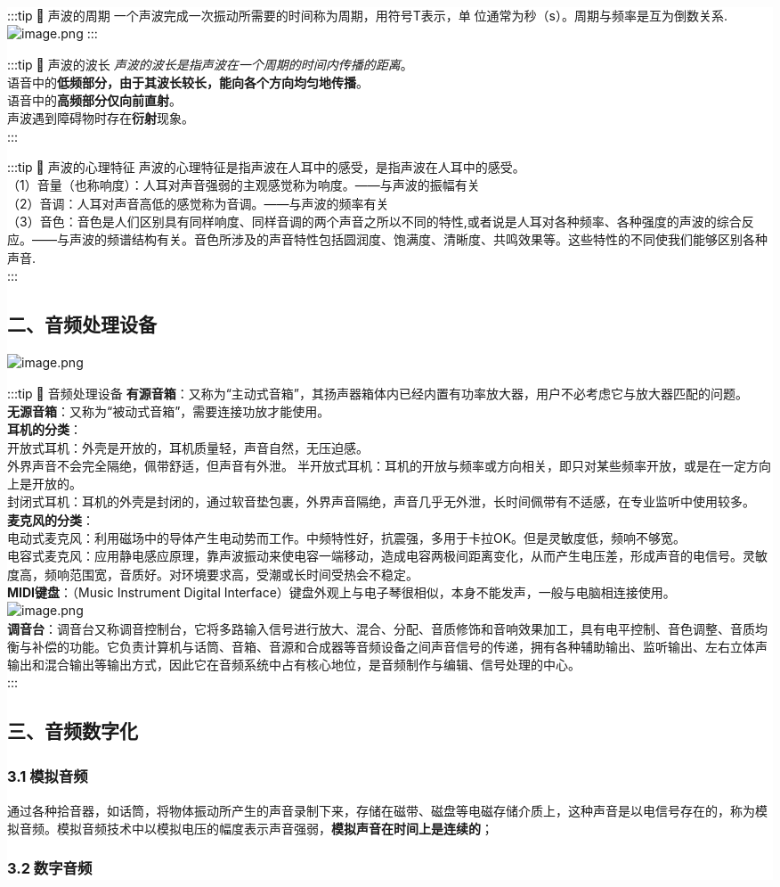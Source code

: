 :::tip 🔔 声波的周期
一个声波完成一次振动所需要的时间称为周期，用符号T表示，单
位通常为秒（s）。周期与频率是互为倒数关系.  
![image.png](http://tva1.sinaimg.cn/mw690/006SHRs9gy1h2wj7una1rj306d035t8q.jpg)
:::

:::tip 🔔 声波的波长
*声波的波长是指声波在一个周期的时间内传播的距离*。  
语音中的**低频部分，由于其波长较长，能向各个方向均匀地传播**。  
语音中的**高频部分仅向前直射**。  
声波遇到障碍物时存在**衍射**现象。  
:::

:::tip 🔔 声波的心理特征
声波的心理特征是指声波在人耳中的感受，是指声波在人耳中的感受。  
（1）音量（也称响度）：人耳对声音强弱的主观感觉称为响度。——与声波的振幅有关  
（2）音调：人耳对声音高低的感觉称为音调。——与声波的频率有关  
（3）音色：音色是人们区别具有同样响度、同样音调的两个声音之所以不同的特性,或者说是人耳对各种频率、各种强度的声波的综合反应。——与声波的频谱结构有关。音色所涉及的声音特性包括圆润度、饱满度、清晰度、共鸣效果等。这些特性的不同使我们能够区别各种声音.  
:::

## 二、音频处理设备

![image.png](http://tva1.sinaimg.cn/mw690/006SHRs9gy1h2wje1krovj30gr08dq5v.jpg)  

:::tip 🔔 音频处理设备
**有源音箱**：又称为“主动式音箱”，其扬声器箱体内已经内置有功率放大器，用户不必考虑它与放大器匹配的问题。  
**无源音箱**：又称为“被动式音箱”，需要连接功放才能使用。  
**耳机的分类**：  
开放式耳机：外壳是开放的，耳机质量轻，声音自然，无压迫感。  
外界声音不会完全隔绝，佩带舒适，但声音有外泄。
半开放式耳机：耳机的开放与频率或方向相关，即只对某些频率开放，或是在一定方向上是开放的。  
封闭式耳机：耳机的外壳是封闭的，通过软音垫包裹，外界声音隔绝，声音几乎无外泄，长时间佩带有不适感，在专业监听中使用较多。  
**麦克风的分类**：  
电动式麦克风：利用磁场中的导体产生电动势而工作。中频特性好，抗震强，多用于卡拉OK。但是灵敏度低，频响不够宽。  
电容式麦克风：应用静电感应原理，靠声波振动来使电容一端移动，造成电容两极间距离变化，从而产生电压差，形成声音的电信号。灵敏度高，频响范围宽，音质好。对环境要求高，受潮或长时间受热会不稳定。  
**MIDI键盘**：（Music Instrument Digital Interface）键盘外观上与电子琴很相似，本身不能发声，一般与电脑相连接使用。  
![image.png](http://tva1.sinaimg.cn/mw690/006SHRs9gy1h2wjkifn4rj30ct047jsd.jpg)  
**调音台**：调音台又称调音控制台，它将多路输入信号进行放大、混合、分配、音质修饰和音响效果加工，具有电平控制、音色调整、音质均衡与补偿的功能。它负责计算机与话筒、音箱、音源和合成器等音频设备之间声音信号的传递，拥有各种辅助输出、监听输出、左右立体声输出和混合输出等输出方式，因此它在音频系统中占有核心地位，是音频制作与编辑、信号处理的中心。  
:::

## 三、音频数字化

### 3.1 模拟音频

通过各种拾音器，如话筒，将物体振动所产生的声音录制下来，存储在磁带、磁盘等电磁存储介质上，这种声音是以电信号存在的，称为模拟音频。模拟音频技术中以模拟电压的幅度表示声音强弱，**模拟声音在时间上是连续的**；  

### 3.2 数字音频
